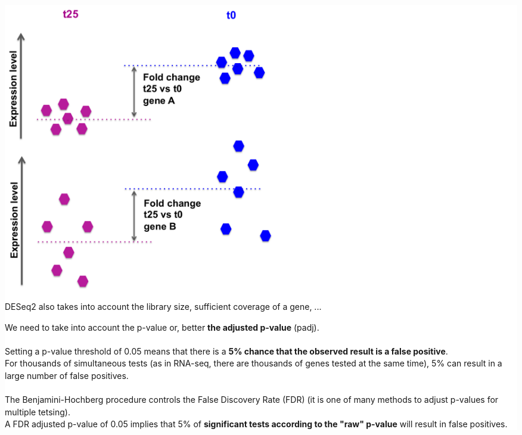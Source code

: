 <img src="images/RNAseq_dispersion.png" width="450"/>

DESeq2 also takes into account the library size, sufficient coverage of a gene, ...
<br>

We need to take into account the p-value or, better **the adjusted p-value** (padj).
<br><br>
Setting a p-value threshold of 0.05 means that there is a **5% chance that the observed result is a false positive**.<br>
For thousands of simultaneous tests (as in RNA-seq, there are thousands of genes tested at the same time), 5% can result in a large number of false positives.
<br><br>
The Benjamini-Hochberg procedure controls the False Discovery Rate (FDR) (it is one of many methods to adjust p-values for multiple tetsing).
<br>
A FDR adjusted p-value of 0.05 implies that 5% of **significant tests according to the "raw" p-value** will result in false positives.
<br>
